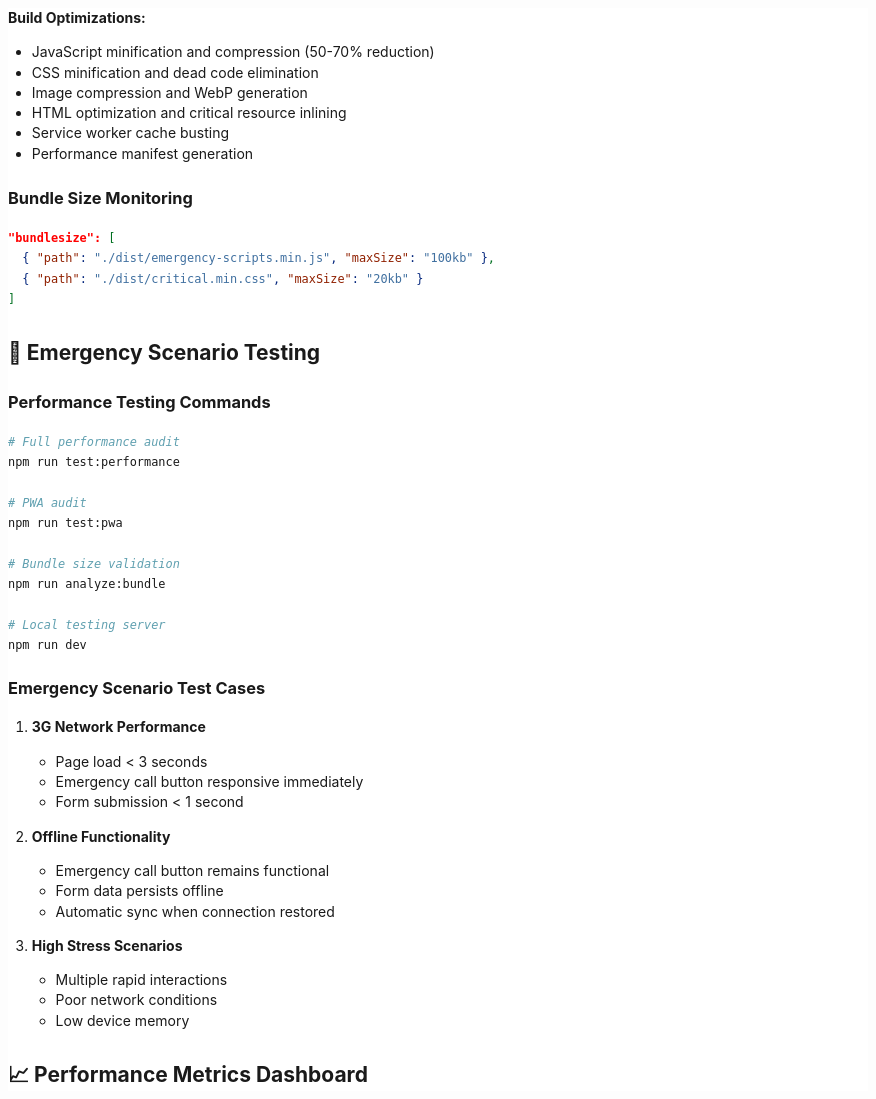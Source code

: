 **Build Optimizations:**
- JavaScript minification and compression (50-70% reduction)
- CSS minification and dead code elimination
- Image compression and WebP generation
- HTML optimization and critical resource inlining
- Service worker cache busting
- Performance manifest generation

### Bundle Size Monitoring
```json
"bundlesize": [
  { "path": "./dist/emergency-scripts.min.js", "maxSize": "100kb" },
  { "path": "./dist/critical.min.css", "maxSize": "20kb" }
]
```

## 🚨 Emergency Scenario Testing

### Performance Testing Commands
```bash
# Full performance audit
npm run test:performance

# PWA audit
npm run test:pwa

# Bundle size validation
npm run analyze:bundle

# Local testing server
npm run dev
```

### Emergency Scenario Test Cases
1. **3G Network Performance**
   - Page load < 3 seconds
   - Emergency call button responsive immediately
   - Form submission < 1 second

2. **Offline Functionality**
   - Emergency call button remains functional
   - Form data persists offline
   - Automatic sync when connection restored

3. **High Stress Scenarios**
   - Multiple rapid interactions
   - Poor network conditions
   - Low device memory

## 📈 Performance Metrics Dashboard
